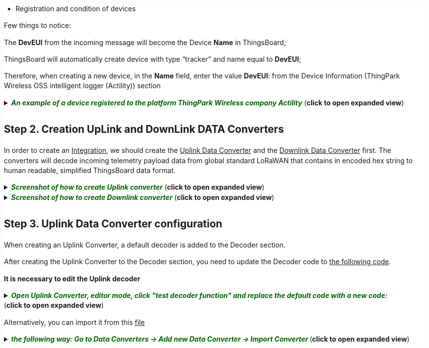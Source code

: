 - Registration and condition of devices

Few things to notice:

The <b>DevEUI</b> from the incoming message will become the Device <b>Name</b> in ThingsBoard;

ThingsBoard will automatically create device with type “tracker” and name equal to <b>DevEUI</b>;

Therefore, when creating a new device, in the <b>Name</b> field, enter the value <b>DevEUI</b>: from the Device Information (ThingPark Wireless OSS intelligent logger (Actility)) section

<details><summary>
        <font color="#006400"><i><b>An example of a device registered to the platform ThingPark Wireless company Actility</b></i></font> (<b>click to open expanded view</b>)
    </summary></details>

## Step 2. Creation UpLink and DownLink DATA Converters
In order to create an [Integration](/docs/user-guide/integrations), we should create the [Uplink Data Converter](/docs/user-guide/integrations/#uplink-data-converter) and the [Downlink Data Converter](/docs/user-guide/integrations/#downlink-data-converter) first. 
The converters will decode incoming telemetry payload data from global standard LoRaWAN that contains in encoded hex string to human readable, simplified ThingsBoard data format.

<details><summary>
        <font color="#006400"><i><b>Screenshot of how to create Uplink converter</b></i></font> (<b>click to open expanded view</b>)
    </summary></details>

<details><summary>
        <font color="#006400"><i><b>Screenshot of how to create Downlink converter</b></i></font> (<b>click to open expanded view</b>)
    </summary></details>

## Step 3. Uplink Data Converter configuration

When creating an Uplink Converter, a default decoder is added to the Decoder section.

After creating the Uplink Converter to the Decoder section, you need to update the Decoder code to [the following code](/images/samples/abeeway/upLinkDecoder.txt).

<b>It is necessary to edit the Uplink decoder</b>


<p></p> <p></p>
<details><summary>
        <font color="#006400"><i><b>Open Uplink Converter, editor mode, click "test decoder function" and replace the default code with a new code:</b></i></font> <br> (<b>click to open expanded view</b>)
    </summary></details>

Alternatively, you can import it from this [file](/docs/user-guide/resources/actility/uplink_actility_converter.json) 
<details><summary>
        <font color="#006400"><i><b>the following way: Go to Data Converters -> Add new Data Converter -> Import Converter </b></i></font> (<b>click to open expanded view</b>)
    </summary></details>
